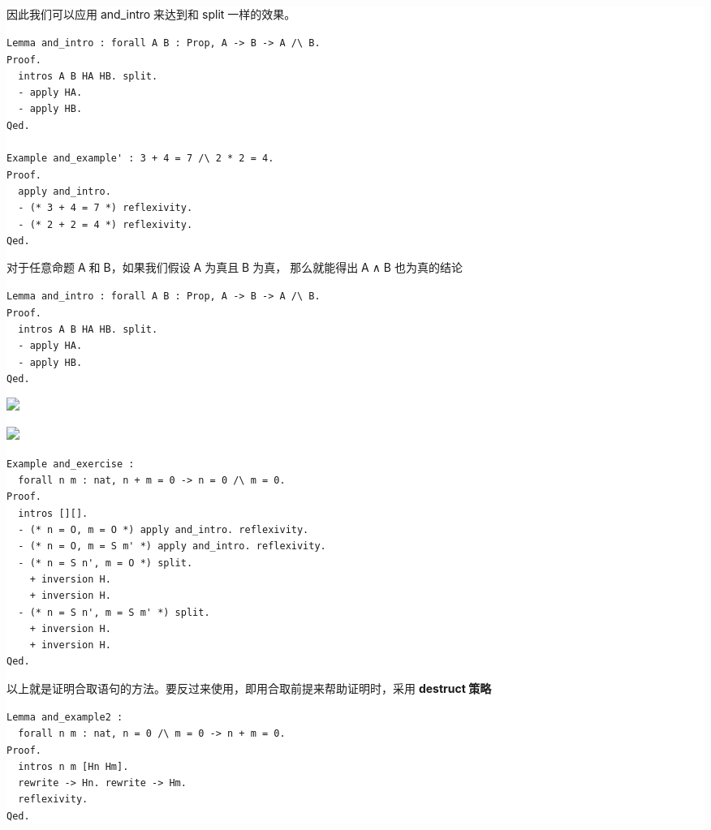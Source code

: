 因此我们可以应用 and_intro 来达到和 split 一样的效果。

```
Lemma and_intro : forall A B : Prop, A -> B -> A /\ B.
Proof.
  intros A B HA HB. split.
  - apply HA.
  - apply HB.
Qed.

Example and_example' : 3 + 4 = 7 /\ 2 * 2 = 4.
Proof.
  apply and_intro.
  - (* 3 + 4 = 7 *) reflexivity.
  - (* 2 + 2 = 4 *) reflexivity.
Qed.
```

对于任意命题 A 和 B，如果我们假设 A 为真且 B 为真， 那么就能得出 A ∧ B 也为真的结论

```
Lemma and_intro : forall A B : Prop, A -> B -> A /\ B.
Proof.
  intros A B HA HB. split.
  - apply HA.
  - apply HB.
Qed.
```

![](https://caiyiimg.oss-cn-shanghai.aliyuncs.com/typora/20211223153913.png)

![](https://caiyiimg.oss-cn-shanghai.aliyuncs.com/typora/20211223153924.png)

```
Example and_exercise :
  forall n m : nat, n + m = 0 -> n = 0 /\ m = 0.
Proof.
  intros [][].
  - (* n = O, m = O *) apply and_intro. reflexivity.
  - (* n = O, m = S m' *) apply and_intro. reflexivity.
  - (* n = S n', m = O *) split.
    + inversion H.
    + inversion H.
  - (* n = S n', m = S m' *) split.
    + inversion H.
    + inversion H.
Qed.
```

以上就是证明合取语句的方法。要反过来使用，即用合取前提来帮助证明时，采用 **destruct 策略**

```
Lemma and_example2 :
  forall n m : nat, n = 0 /\ m = 0 -> n + m = 0.
Proof.
  intros n m [Hn Hm].
  rewrite -> Hn. rewrite -> Hm.
  reflexivity.
Qed.
```
